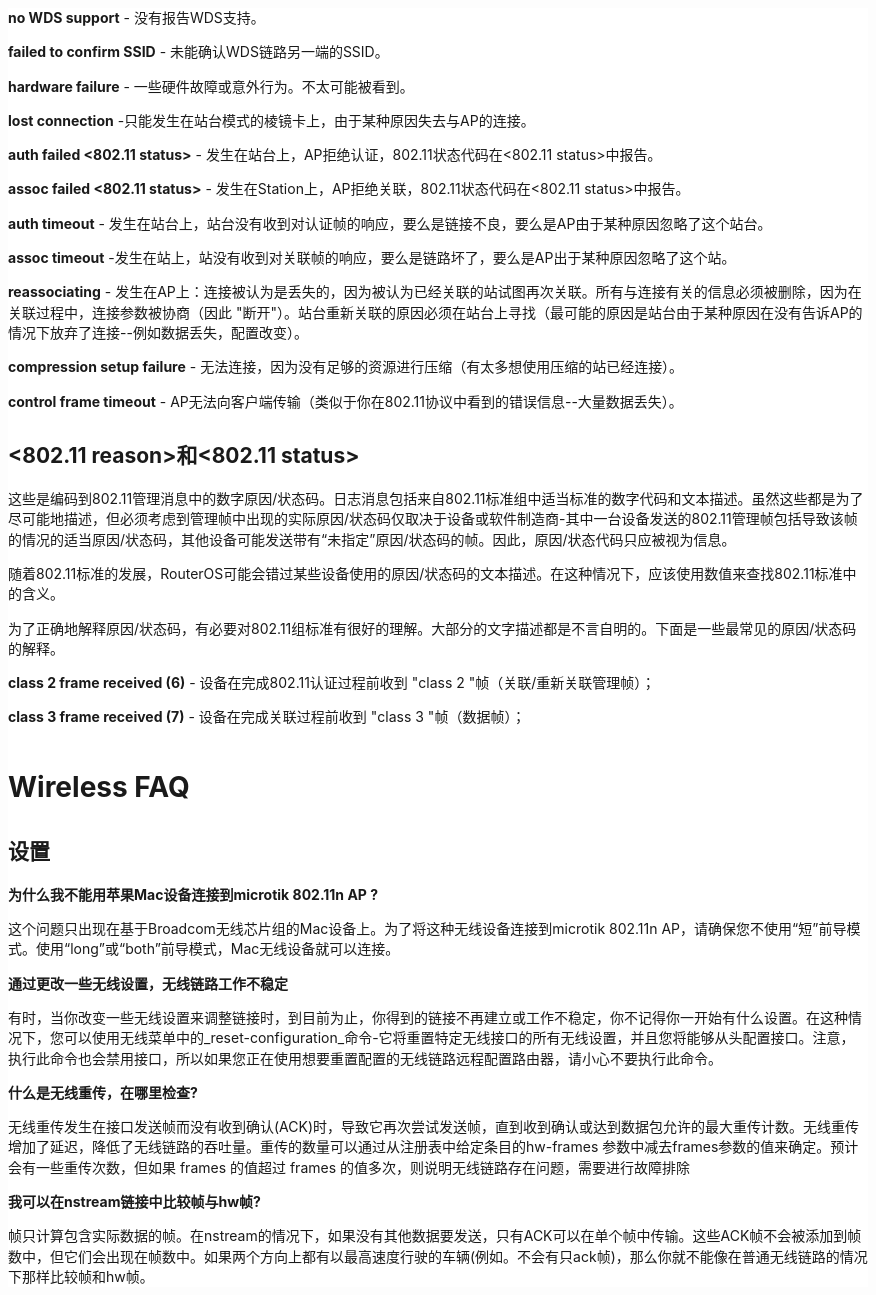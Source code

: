 **no WDS support**  - 没有报告WDS支持。

**failed to confirm SSID** - 未能确认WDS链路另一端的SSID。

**hardware failure** - 一些硬件故障或意外行为。不太可能被看到。

**lost connection** -只能发生在站台模式的棱镜卡上，由于某种原因失去与AP的连接。

**auth failed <802.11 status>** - 发生在站台上，AP拒绝认证，802.11状态代码在<802.11 status>中报告。

**assoc failed <802.11 status>** - 发生在Station上，AP拒绝关联，802.11状态代码在<802.11 status>中报告。

**auth timeout** - 发生在站台上，站台没有收到对认证帧的响应，要么是链接不良，要么是AP由于某种原因忽略了这个站台。

**assoc timeout** -发生在站上，站没有收到对关联帧的响应，要么是链路坏了，要么是AP出于某种原因忽略了这个站。

**reassociating** - 发生在AP上：连接被认为是丢失的，因为被认为已经关联的站试图再次关联。所有与连接有关的信息必须被删除，因为在关联过程中，连接参数被协商（因此 "断开"）。站台重新关联的原因必须在站台上寻找（最可能的原因是站台由于某种原因在没有告诉AP的情况下放弃了连接--例如数据丢失，配置改变）。

**compression setup failure**  - 无法连接，因为没有足够的资源进行压缩（有太多想使用压缩的站已经连接）。

**control frame timeout** - AP无法向客户端传输（类似于你在802.11协议中看到的错误信息--大量数据丢失）。

## <802.11 reason>和<802.11 status>

这些是编码到802.11管理消息中的数字原因/状态码。日志消息包括来自802.11标准组中适当标准的数字代码和文本描述。虽然这些都是为了尽可能地描述，但必须考虑到管理帧中出现的实际原因/状态码仅取决于设备或软件制造商-其中一台设备发送的802.11管理帧包括导致该帧的情况的适当原因/状态码，其他设备可能发送带有“未指定”原因/状态码的帧。因此，原因/状态代码只应被视为信息。

随着802.11标准的发展，RouterOS可能会错过某些设备使用的原因/状态码的文本描述。在这种情况下，应该使用数值来查找802.11标准中的含义。

为了正确地解释原因/状态码，有必要对802.11组标准有很好的理解。大部分的文字描述都是不言自明的。下面是一些最常见的原因/状态码的解释。

**class 2 frame received (6)** - 设备在完成802.11认证过程前收到 "class 2 "帧（关联/重新关联管理帧）；

**class 3 frame received (7)** - 设备在完成关联过程前收到 "class 3 "帧（数据帧）；

# Wireless FAQ

## 设置

**为什么我不能用苹果Mac设备连接到microtik 802.11n AP ?**

这个问题只出现在基于Broadcom无线芯片组的Mac设备上。为了将这种无线设备连接到microtik 802.11n AP，请确保您不使用“短”前导模式。使用“long”或“both”前导模式，Mac无线设备就可以连接。

**通过更改一些无线设置，无线链路工作不稳定**

有时，当你改变一些无线设置来调整链接时，到目前为止，你得到的链接不再建立或工作不稳定，你不记得你一开始有什么设置。在这种情况下，您可以使用无线菜单中的_reset-configuration_命令-它将重置特定无线接口的所有无线设置，并且您将能够从头配置接口。注意，执行此命令也会禁用接口，所以如果您正在使用想要重置配置的无线链路远程配置路由器，请小心不要执行此命令。

**什么是无线重传，在哪里检查?**

无线重传发生在接口发送帧而没有收到确认(ACK)时，导致它再次尝试发送帧，直到收到确认或达到数据包允许的最大重传计数。无线重传增加了延迟，降低了无线链路的吞吐量。重传的数量可以通过从注册表中给定条目的hw-frames 参数中减去frames参数的值来确定。预计会有一些重传次数，但如果 frames 的值超过 frames 的值多次，则说明无线链路存在问题，需要进行故障排除

**我可以在nstream链接中比较帧与hw帧?**

帧只计算包含实际数据的帧。在nstream的情况下，如果没有其他数据要发送，只有ACK可以在单个帧中传输。这些ACK帧不会被添加到帧数中，但它们会出现在帧数中。如果两个方向上都有以最高速度行驶的车辆(例如。不会有只ack帧)，那么你就不能像在普通无线链路的情况下那样比较帧和hw帧。
